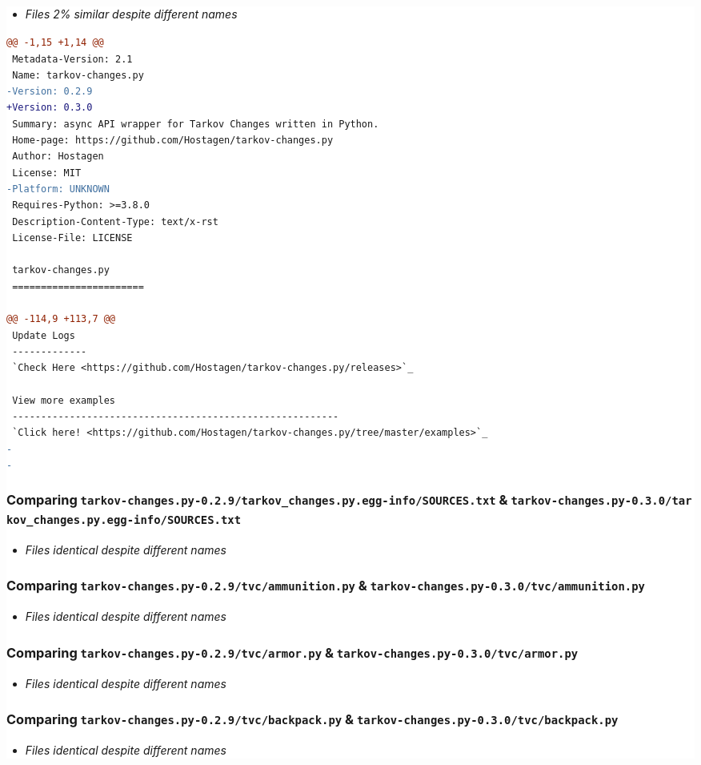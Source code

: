  * *Files 2% similar despite different names*

```diff
@@ -1,15 +1,14 @@
 Metadata-Version: 2.1
 Name: tarkov-changes.py
-Version: 0.2.9
+Version: 0.3.0
 Summary: async API wrapper for Tarkov Changes written in Python.
 Home-page: https://github.com/Hostagen/tarkov-changes.py
 Author: Hostagen
 License: MIT
-Platform: UNKNOWN
 Requires-Python: >=3.8.0
 Description-Content-Type: text/x-rst
 License-File: LICENSE
 
 tarkov-changes.py
 =======================
 
@@ -114,9 +113,7 @@
 Update Logs
 -------------
 `Check Here <https://github.com/Hostagen/tarkov-changes.py/releases>`_
 
 View more examples
 ---------------------------------------------------------
 `Click here! <https://github.com/Hostagen/tarkov-changes.py/tree/master/examples>`_
-
-
```

### Comparing `tarkov-changes.py-0.2.9/tarkov_changes.py.egg-info/SOURCES.txt` & `tarkov-changes.py-0.3.0/tarkov_changes.py.egg-info/SOURCES.txt`

 * *Files identical despite different names*

### Comparing `tarkov-changes.py-0.2.9/tvc/ammunition.py` & `tarkov-changes.py-0.3.0/tvc/ammunition.py`

 * *Files identical despite different names*

### Comparing `tarkov-changes.py-0.2.9/tvc/armor.py` & `tarkov-changes.py-0.3.0/tvc/armor.py`

 * *Files identical despite different names*

### Comparing `tarkov-changes.py-0.2.9/tvc/backpack.py` & `tarkov-changes.py-0.3.0/tvc/backpack.py`

 * *Files identical despite different names*
